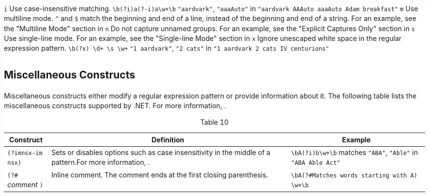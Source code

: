 </thead>
<tbody>
<tr>
<td><code>i</code></td>
<td>Use case-insensitive matching.</td>
<td><code>\b(?i)a(?-i)a\w+\b</code></td>
<td><code>"aardvark"</code>, <code>"aaaAuto"</code> in <code>"aardvark AAAuto aaaAuto Adam breakfast"</code></td>
</tr>
<tr>
<td><code>m</code></td>
<td>Use multiline mode. <code>^</code> and <code>$</code> match the beginning and end of a line, instead of the beginning and end of a string.</td>
<td>For an example, see the "Multiline Mode" section in 
<td aria-label="No value"></td>
</tr>
<tr>
<td><code>n</code></td>
<td>Do not capture unnamed groups.</td>
<td>For an example, see the "Explicit Captures Only" section in 
<td aria-label="No value"></td>
</tr>
<tr>
<td><code>s</code></td>
<td>Use single-line mode.</td>
<td>For an example, see the "Single-line Mode" section in 
<td aria-label="No value"></td>
</tr>
<tr>
<td><code>x</code></td>
<td>Ignore unescaped white space in the regular expression pattern.</td>
<td><code>\b(?x) \d+ \s \w+</code></td>
<td><code>"1 aardvark"</code>, <code>"2 cats"</code> in <code>"1 aardvark 2 cats IV centurions"</code></td>
</tr>
</tbody>
</table></div>
<h2 id="miscellaneous-constructs">Miscellaneous Constructs</h2>
<p>Miscellaneous constructs either modify a regular expression pattern or provide information about it. The following table lists the miscellaneous constructs supported by .NET. For more information, .</p>
<div class="table-scroll-wrapper"><table class="table"><caption class="visually-hidden">Table 10</caption>
<thead>
<tr>
<th>Construct</th>
<th>Definition</th>
<th>Example</th>
</tr>
</thead>
<tbody>
<tr>
<td><code>(?imnsx-imnsx)</code></td>
<td>Sets or disables options such as case insensitivity in the middle of a pattern.For more information, .</td>
<td><code>\bA(?i)b\w+\b</code> matches <code>"ABA"</code>, <code>"Able"</code> in <code>"ABA Able Act"</code></td>
</tr>
<tr>
<td><code>(?#</code> <em>comment</em> <code>)</code></td>
<td>Inline comment. The comment ends at the first closing parenthesis.</td>
<td><code>\bA(?#Matches words starting with A)\w+\b</code></td>
</tr>
<tr>